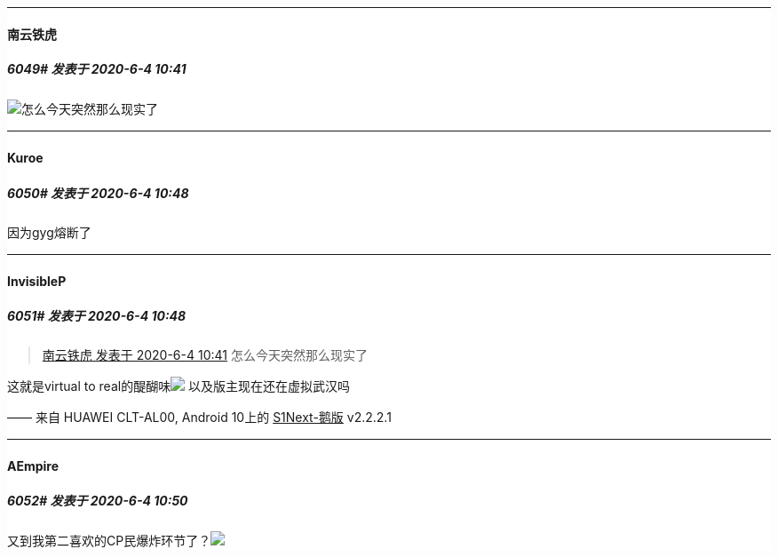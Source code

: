 



-----

####  南云铁虎  
##### 6049#       发表于 2020-6-4 10:41



<img src="https://static.saraba1st.com/image/smiley/face2017/002.png" referrerpolicy="no-referrer">怎么今天突然那么现实了







-----

####  Kuroe  
##### 6050#       发表于 2020-6-4 10:48




因为gyg熔断了







-----

####  InvisibleP  
##### 6051#       发表于 2020-6-4 10:48



<blockquote><a href="httphttps://bbs.saraba1st.com/2b/forum.php?mod=redirect&amp;goto=findpost&amp;pid=47671964&amp;ptid=1938285" target="_blank">南云铁虎 发表于 2020-6-4 10:41</a>
怎么今天突然那么现实了</blockquote>
这就是virtual to real的醍醐味<img src="https://static.saraba1st.com/image/smiley/face2017/009.gif" referrerpolicy="no-referrer">
以及版主现在还在虚拟武汉吗

—— 来自 HUAWEI CLT-AL00, Android 10上的 [S1Next-鹅版](https://github.com/ykrank/S1-Next/releases) v2.2.2.1







-----

####  AEmpire  
##### 6052#       发表于 2020-6-4 10:50




又到我第二喜欢的CP民爆炸环节了？<img src="https://static.saraba1st.com/image/smiley/face2017/067.png" referrerpolicy="no-referrer">
